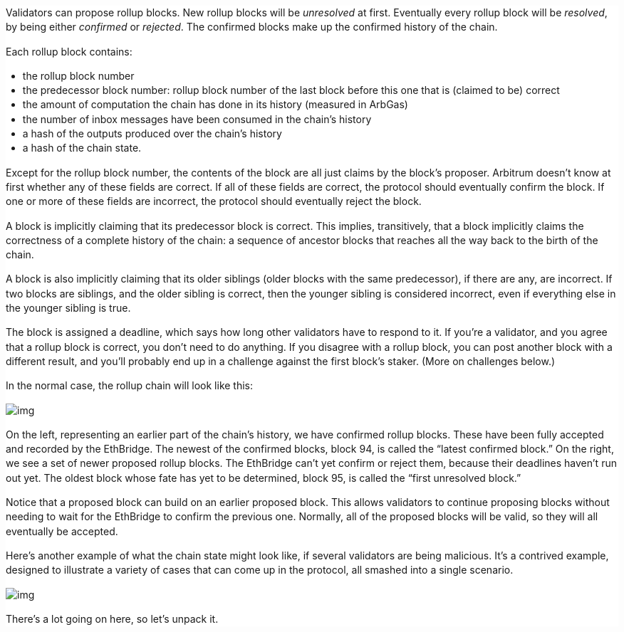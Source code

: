 Validators can propose rollup blocks. New rollup blocks will be _unresolved_ at first. Eventually every rollup block will be _resolved_, by being either _confirmed_ or _rejected_. The confirmed blocks make up the confirmed history of the chain.

Each rollup block contains:

- the rollup block number
- the predecessor block number: rollup block number of the last block before this one that is (claimed to be) correct
- the amount of computation the chain has done in its history (measured in ArbGas)
- the number of inbox messages have been consumed in the chain’s history
- a hash of the outputs produced over the chain’s history
- a hash of the chain state.

Except for the rollup block number, the contents of the block are all just claims by the block’s proposer. Arbitrum doesn’t know at first whether any of these fields are correct. If all of these fields are correct, the protocol should eventually confirm the block. If one or more of these fields are incorrect, the protocol should eventually reject the block.

A block is implicitly claiming that its predecessor block is correct. This implies, transitively, that a block implicitly claims the correctness of a complete history of the chain: a sequence of ancestor blocks that reaches all the way back to the birth of the chain.

A block is also implicitly claiming that its older siblings (older blocks with the same predecessor), if there are any, are incorrect. If two blocks are siblings, and the older sibling is correct, then the younger sibling is considered incorrect, even if everything else in the younger sibling is true.

The block is assigned a deadline, which says how long other validators have to respond to it. If you’re a validator, and you agree that a rollup block is correct, you don’t need to do anything. If you disagree with a rollup block, you can post another block with a different result, and you’ll probably end up in a challenge against the first block’s staker. (More on challenges below.)

In the normal case, the rollup chain will look like this:

![img](https://lh3.googleusercontent.com/vv118kJMXj76PG6J-Jv4BC9KTpe72mdfD1uWoqhKXvKKfPWHW6wMMCvJ9KKQx_VXIw34XfzT4yfyNVtQVstYRczLk6kLKvBv8Pbl-0MjSzGxz1Z_8T5Y_6UcDMWpy7_D9PxQYKdT)

On the left, representing an earlier part of the chain’s history, we have confirmed rollup blocks. These have been fully accepted and recorded by the EthBridge. The newest of the confirmed blocks, block 94, is called the “latest confirmed block.” On the right, we see a set of newer proposed rollup blocks. The EthBridge can’t yet confirm or reject them, because their deadlines haven’t run out yet. The oldest block whose fate has yet to be determined, block 95, is called the “first unresolved block.”

Notice that a proposed block can build on an earlier proposed block. This allows validators to continue proposing blocks without needing to wait for the EthBridge to confirm the previous one. Normally, all of the proposed blocks will be valid, so they will all eventually be accepted.

Here’s another example of what the chain state might look like, if several validators are being malicious. It’s a contrived example, designed to illustrate a variety of cases that can come up in the protocol, all smashed into a single scenario.

![img](https://lh3.googleusercontent.com/IKBNeX9IVAD5Vom8vqYER4CEZhTecJJrp51ddlEGYiZrdV6y9zaG0Ip8HuKgfJ-eS9_TN_C2I0EPl-7H5ITRgSQqJONnSE7X0P62sRbGoiv_shmijBxsVDJL9RhWbyDjs2lKxU-M)

There’s a lot going on here, so let’s unpack it.
